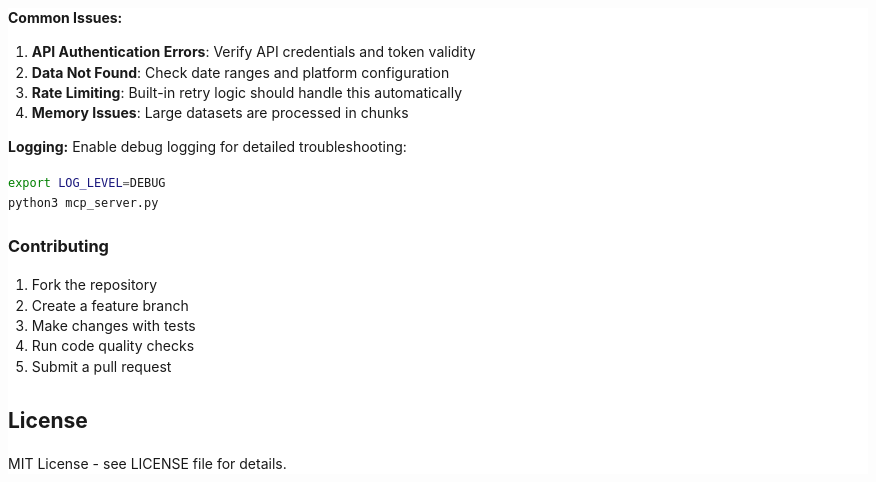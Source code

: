 **Common Issues:**
1. **API Authentication Errors**: Verify API credentials and token validity
2. **Data Not Found**: Check date ranges and platform configuration
3. **Rate Limiting**: Built-in retry logic should handle this automatically
4. **Memory Issues**: Large datasets are processed in chunks

**Logging:**
Enable debug logging for detailed troubleshooting:
```bash
export LOG_LEVEL=DEBUG
python3 mcp_server.py
```

### Contributing
1. Fork the repository
2. Create a feature branch
3. Make changes with tests
4. Run code quality checks  
5. Submit a pull request

## License

MIT License - see LICENSE file for details.